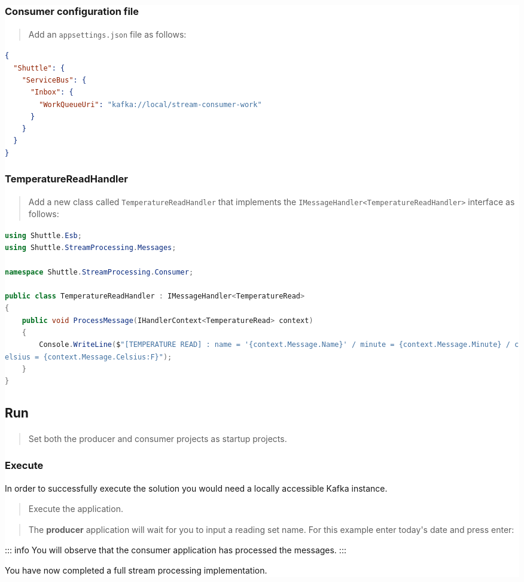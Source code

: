 ### Consumer configuration file

> Add an `appsettings.json` file as follows:

```json
{
  "Shuttle": {
    "ServiceBus": {
      "Inbox": {
        "WorkQueueUri": "kafka://local/stream-consumer-work"
      }
    }
  }
}
```

### TemperatureReadHandler

> Add a new class called `TemperatureReadHandler` that implements the `IMessageHandler<TemperatureReadHandler>` interface as follows:

``` c#
using Shuttle.Esb;
using Shuttle.StreamProcessing.Messages;

namespace Shuttle.StreamProcessing.Consumer;

public class TemperatureReadHandler : IMessageHandler<TemperatureRead>
{
    public void ProcessMessage(IHandlerContext<TemperatureRead> context)
    {
        Console.WriteLine($"[TEMPERATURE READ] : name = '{context.Message.Name}' / minute = {context.Message.Minute} / celsius = {context.Message.Celsius:F}");
    }
}
```

## Run

> Set both the producer and consumer projects as startup projects.

### Execute

In order to successfully execute the solution you would need a locally accessible Kafka instance.

> Execute the application.

> The **producer** application will wait for you to input a reading set name.  For this example enter today's date and press enter:

::: info 
You will observe that the consumer application has processed the messages.
:::

You have now completed a full stream processing implementation.

